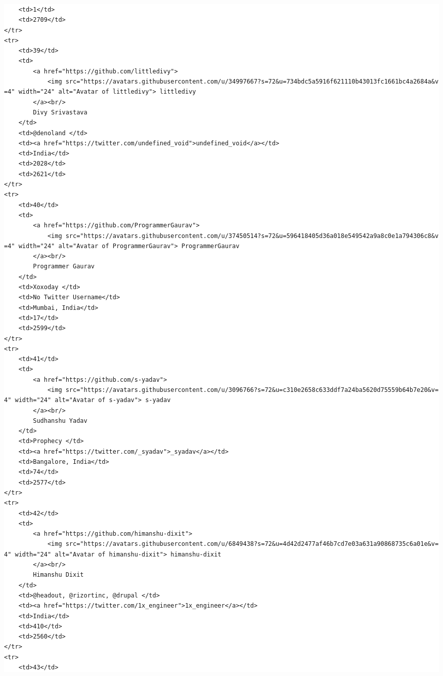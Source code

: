 		<td>1</td>
		<td>2709</td>
	</tr>
	<tr>
		<td>39</td>
		<td>
			<a href="https://github.com/littledivy">
				<img src="https://avatars.githubusercontent.com/u/34997667?s=72&u=734bdc5a5916f621110b43013fc1661bc4a2684a&v=4" width="24" alt="Avatar of littledivy"> littledivy
			</a><br/>
			Divy Srivastava
		</td>
		<td>@denoland </td>
		<td><a href="https://twitter.com/undefined_void">undefined_void</a></td>
		<td>India</td>
		<td>2028</td>
		<td>2621</td>
	</tr>
	<tr>
		<td>40</td>
		<td>
			<a href="https://github.com/ProgrammerGaurav">
				<img src="https://avatars.githubusercontent.com/u/37450514?s=72&u=596418405d36a018e549542a9a8c0e1a794306c8&v=4" width="24" alt="Avatar of ProgrammerGaurav"> ProgrammerGaurav
			</a><br/>
			Programmer Gaurav
		</td>
		<td>Xoxoday </td>
		<td>No Twitter Username</td>
		<td>Mumbai, India</td>
		<td>17</td>
		<td>2599</td>
	</tr>
	<tr>
		<td>41</td>
		<td>
			<a href="https://github.com/s-yadav">
				<img src="https://avatars.githubusercontent.com/u/3096766?s=72&u=c310e2658c633ddf7a24ba5620d75559b64b7e20&v=4" width="24" alt="Avatar of s-yadav"> s-yadav
			</a><br/>
			Sudhanshu Yadav
		</td>
		<td>Prophecy </td>
		<td><a href="https://twitter.com/_syadav">_syadav</a></td>
		<td>Bangalore, India</td>
		<td>74</td>
		<td>2577</td>
	</tr>
	<tr>
		<td>42</td>
		<td>
			<a href="https://github.com/himanshu-dixit">
				<img src="https://avatars.githubusercontent.com/u/6849438?s=72&u=4d42d2477af46b7cd7e03a631a90868735c6a01e&v=4" width="24" alt="Avatar of himanshu-dixit"> himanshu-dixit
			</a><br/>
			Himanshu Dixit
		</td>
		<td>@headout, @rizortinc, @drupal </td>
		<td><a href="https://twitter.com/1x_engineer">1x_engineer</a></td>
		<td>India</td>
		<td>410</td>
		<td>2560</td>
	</tr>
	<tr>
		<td>43</td>